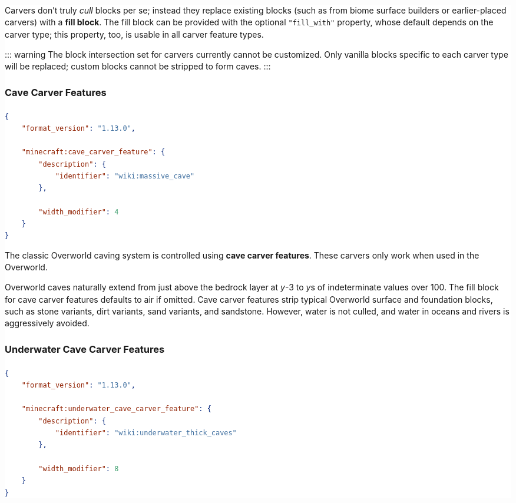 Carvers don’t truly _cull_ blocks per se; instead they replace existing blocks (such as from biome surface builders or earlier-placed carvers) with a **fill block**. The fill block can be provided with the optional `"fill_with"` property, whose default depends on the carver type; this property, too, is usable in all carver feature types.

::: warning
The block intersection set for carvers currently cannot be customized. Only vanilla blocks specific to each carver type will be replaced; custom blocks cannot be stripped to form caves.
:::

### Cave Carver Features

<CodeHeader></CodeHeader>

```json
{
	"format_version": "1.13.0",

	"minecraft:cave_carver_feature": {
		"description": {
			"identifier": "wiki:massive_cave"
		},

		"width_modifier": 4
	}
}
```

The classic Overworld caving system is controlled using **cave carver features**. These carvers only work when used in the Overworld.

Overworld caves naturally extend from just above the bedrock layer at _y_-3 to *y*s of indeterminate values over 100. The fill block for cave carver features defaults to air if omitted. Cave carver features strip typical Overworld surface and foundation blocks, such as stone variants, dirt variants, sand variants, and sandstone. However, water is not culled, and water in oceans and rivers is aggressively avoided.

### Underwater Cave Carver Features

<CodeHeader></CodeHeader>

```json
{
	"format_version": "1.13.0",

	"minecraft:underwater_cave_carver_feature": {
		"description": {
			"identifier": "wiki:underwater_thick_caves"
		},

		"width_modifier": 8
	}
}
```
